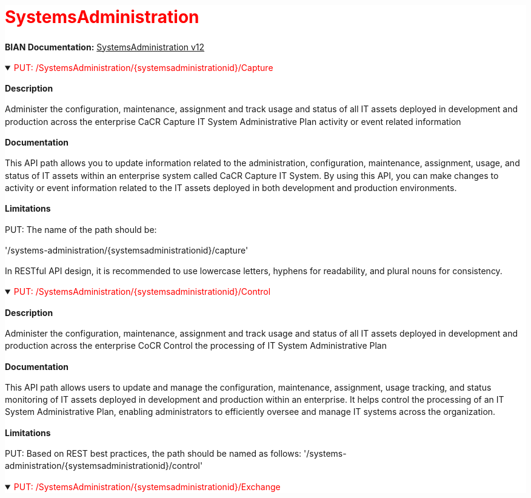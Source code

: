 <h1 style='color:red;'>SystemsAdministration</h1>

**BIAN Documentation:** [SystemsAdministration v12](https://app.swaggerhub.com/apis/BIAN-3/SystemsAdministration/12.0.0)

<details open>
  <summary><span style='color:red;'>PUT: /SystemsAdministration/{systemsadministrationid}/Capture</span></summary>

  **Description**

  Administer the configuration, maintenance, assignment and track usage and status of all IT assets deployed in development and production across the enterprise CaCR Capture IT System Administrative Plan activity or event related information

  **Documentation**

  This API path allows you to update information related to the administration, configuration, maintenance, assignment, usage, and status of IT assets within an enterprise system called CaCR Capture IT System. By using this API, you can make changes to activity or event information related to the IT assets deployed in both development and production environments.

  **Limitations**

  PUT: The name of the path should be:  

'/systems-administration/{systemsadministrationid}/capture'  

In RESTful API design, it is recommended to use lowercase letters, hyphens for readability, and plural nouns for consistency.

</details>

<details open>
  <summary><span style='color:red;'>PUT: /SystemsAdministration/{systemsadministrationid}/Control</span></summary>

  **Description**

  Administer the configuration, maintenance, assignment and track usage and status of all IT assets deployed in development and production across the enterprise CoCR Control the processing of IT System Administrative Plan

  **Documentation**

  This API path allows users to update and manage the configuration, maintenance, assignment, usage tracking, and status monitoring of IT assets deployed in development and production within an enterprise. It helps control the processing of an IT System Administrative Plan, enabling administrators to efficiently oversee and manage IT systems across the organization.

  **Limitations**

  PUT: Based on REST best practices, the path should be named as follows:
'/systems-administration/{systemsadministrationid}/control'

</details>

<details open>
  <summary><span style='color:red;'>PUT: /SystemsAdministration/{systemsadministrationid}/Exchange</span></summary>
